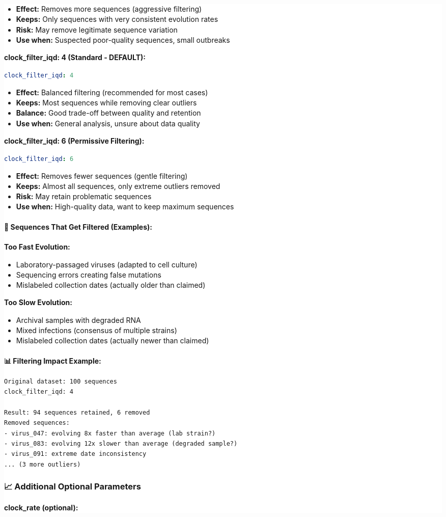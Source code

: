 - **Effect:** Removes more sequences (aggressive filtering)
- **Keeps:** Only sequences with very consistent evolution rates
- **Risk:** May remove legitimate sequence variation
- **Use when:** Suspected poor-quality sequences, small outbreaks

**clock_filter_iqd: 4 (Standard - DEFAULT):**

```yaml
clock_filter_iqd: 4
```

- **Effect:** Balanced filtering (recommended for most cases)
- **Keeps:** Most sequences while removing clear outliers
- **Balance:** Good trade-off between quality and retention
- **Use when:** General analysis, unsure about data quality

**clock_filter_iqd: 6 (Permissive Filtering):**

```yaml
clock_filter_iqd: 6
```

- **Effect:** Removes fewer sequences (gentle filtering)
- **Keeps:** Almost all sequences, only extreme outliers removed
- **Risk:** May retain problematic sequences
- **Use when:** High-quality data, want to keep maximum sequences

#### **🚨 Sequences That Get Filtered (Examples):**

**Too Fast Evolution:**

- Laboratory-passaged viruses (adapted to cell culture)
- Sequencing errors creating false mutations
- Mislabeled collection dates (actually older than claimed)

**Too Slow Evolution:**

- Archival samples with degraded RNA
- Mixed infections (consensus of multiple strains)
- Mislabeled collection dates (actually newer than claimed)

#### **📊 Filtering Impact Example:**

```
Original dataset: 100 sequences
clock_filter_iqd: 4

Result: 94 sequences retained, 6 removed
Removed sequences:
- virus_047: evolving 8x faster than average (lab strain?)
- virus_083: evolving 12x slower than average (degraded sample?)
- virus_091: extreme date inconsistency
... (3 more outliers)
```

### **📈 Additional Optional Parameters**

#### **clock_rate** (optional):
